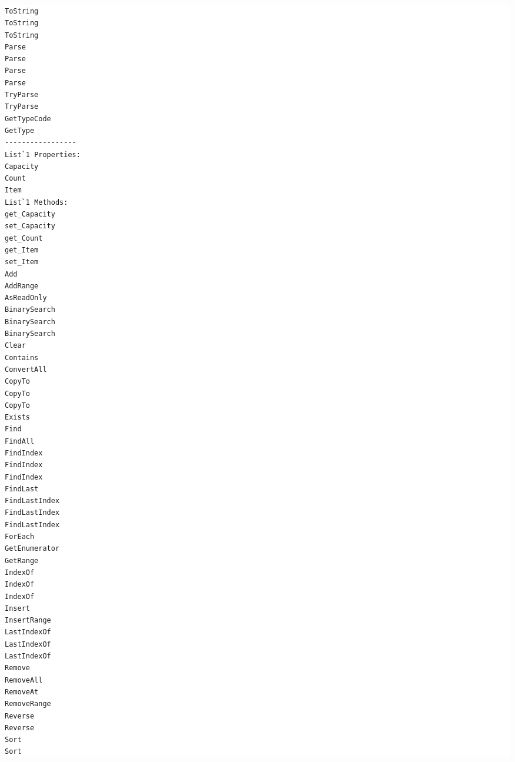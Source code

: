 ```bash
ToString
ToString
ToString
Parse
Parse
Parse
Parse
TryParse
TryParse
GetTypeCode
GetType
-----------------
List`1 Properties:
Capacity
Count
Item
List`1 Methods:
get_Capacity
set_Capacity
get_Count
get_Item
set_Item
Add
AddRange
AsReadOnly
BinarySearch
BinarySearch
BinarySearch
Clear
Contains
ConvertAll
CopyTo
CopyTo
CopyTo
Exists
Find
FindAll
FindIndex
FindIndex
FindIndex
FindLast
FindLastIndex
FindLastIndex
FindLastIndex
ForEach
GetEnumerator
GetRange
IndexOf
IndexOf
IndexOf
Insert
InsertRange
LastIndexOf
LastIndexOf
LastIndexOf
Remove
RemoveAll
RemoveAt
RemoveRange
Reverse
Reverse
Sort
Sort
```